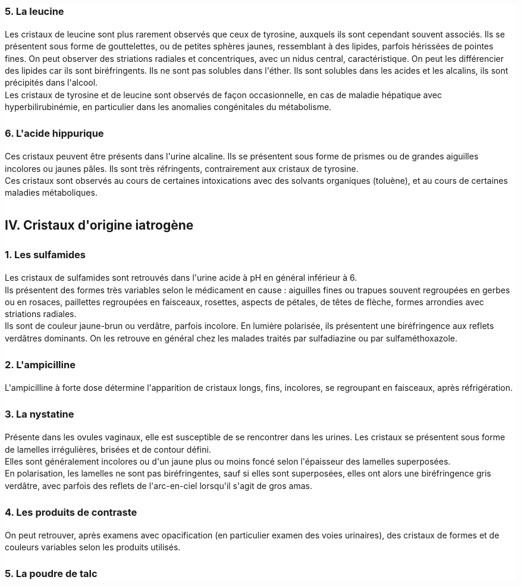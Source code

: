 ### 5. La leucine

Les cristaux de leucine sont plus rarement observés que ceux de tyrosine, auxquels ils sont cependant souvent associés. Ils se présentent sous forme de gouttelettes, ou de petites sphères jaunes, ressemblant à des lipides, parfois hérissées de pointes fines. On peut observer des striations radiales et concentriques, avec un nidus central, caractéristique. On peut les différencier des lipides car ils sont biréfringents. Ils ne sont pas solubles dans l'éther. Ils sont solubles dans les acides et les alcalins, ils sont précipités dans l'alcool.  
Les cristaux de tyrosine et de leucine sont observés de façon occasionnelle, en cas de maladie hépatique avec hyperbilirubinémie, en particulier dans les anomalies congénitales du métabolisme.

### 6. L'acide hippurique

Ces cristaux peuvent être présents dans l'urine alcaline. Ils se présentent sous forme de prismes ou de grandes aiguilles incolores ou jaunes pâles. Ils sont très réfringents, contrairement aux cristaux de tyrosine.  
Ces cristaux sont observés au cours de certaines intoxications avec des solvants organiques (toluène), et au cours de certaines maladies métaboliques.

## IV. Cristaux d'origine iatrogène

### 1. Les sulfamides

Les cristaux de sulfamides sont retrouvés dans l'urine acide à pH en général inférieur à 6.  
Ils présentent des formes très variables selon le médicament en cause : aiguilles fines ou trapues souvent regroupées en gerbes ou en rosaces, paillettes regroupées en faisceaux, rosettes, aspects de pétales, de têtes de flèche, formes arrondies avec striations radiales.  
Ils sont de couleur jaune-brun ou verdâtre, parfois incolore. En lumière polarisée, ils présentent une biréfringence aux reflets verdâtres dominants. On les retrouve en général chez les malades traités par sulfadiazine ou par sulfaméthoxazole.

### 2. L'ampicilline

L'ampicilline à forte dose détermine l'apparition de cristaux longs, fins, incolores, se regroupant en faisceaux, après réfrigération.

### 3. La nystatine

Présente dans les ovules vaginaux, elle est susceptible de se rencontrer dans les urines. Les cristaux se présentent sous forme de lamelles irrégulières, brisées et de contour défini.  
Elles sont généralement incolores ou d'un jaune plus ou moins foncé selon l'épaisseur des lamelles superposées.  
En polarisation, les lamelles ne sont pas biréfringentes, sauf si elles sont superposées, elles ont alors une biréfringence gris verdâtre, avec parfois des reflets de l'arc-en-ciel lorsqu'il s'agit de gros amas.

### 4. Les produits de contraste

On peut retrouver, après examens avec opacification (en particulier examen des voies urinaires), des cristaux de formes et de couleurs variables selon les produits utilisés.

### 5. La poudre de talc
